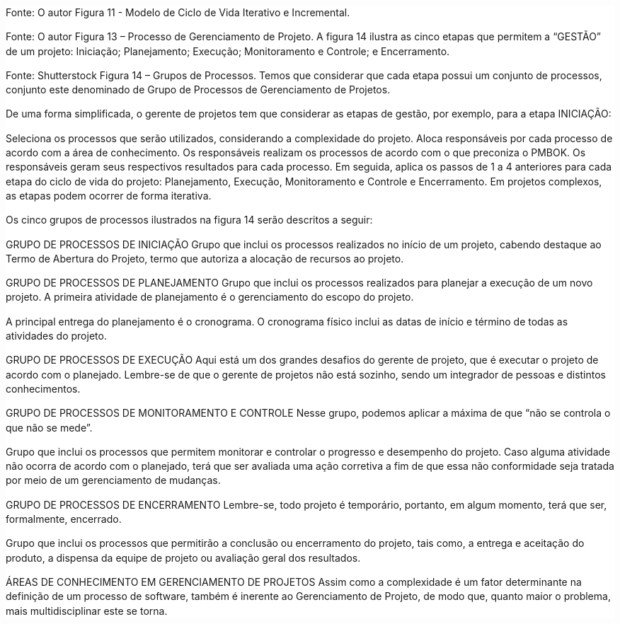 Fonte: O autor
Figura 11 - Modelo de Ciclo de Vida Iterativo e Incremental.

Fonte: O autor
Figura 13 – Processo de Gerenciamento de Projeto.
A figura 14 ilustra as cinco etapas que permitem a “GESTÃO” de um projeto: Iniciação; Planejamento; Execução; Monitoramento e Controle; e Encerramento.


Fonte: Shutterstock
Figura 14 – Grupos de Processos.
Temos que considerar que cada etapa possui um conjunto de processos, conjunto este denominado de Grupo de Processos de Gerenciamento de Projetos.

De uma forma simplificada, o gerente de projetos tem que considerar as etapas de gestão, por exemplo, para a etapa INICIAÇÃO:

Seleciona os processos que serão utilizados, considerando a complexidade do projeto.
Aloca responsáveis por cada processo de acordo com a área de conhecimento.
Os responsáveis realizam os processos de acordo com o que preconiza o PMBOK.
Os responsáveis geram seus respectivos resultados para cada processo.
Em seguida, aplica os passos de 1 a 4 anteriores para cada etapa do ciclo de vida do projeto: Planejamento, Execução, Monitoramento e Controle e Encerramento. Em projetos complexos, as etapas podem ocorrer de forma iterativa.

Os cinco grupos de processos ilustrados na figura 14 serão descritos a seguir:

GRUPO DE PROCESSOS DE INICIAÇÃO
Grupo que inclui os processos realizados no início de um projeto, cabendo destaque ao Termo de Abertura do Projeto, termo que autoriza a alocação de recursos ao projeto.

GRUPO DE PROCESSOS DE PLANEJAMENTO
Grupo que inclui os processos realizados para planejar a execução de um novo projeto. A primeira atividade de planejamento é o gerenciamento do escopo do projeto.

A principal entrega do planejamento é o cronograma. O cronograma físico inclui as datas de início e término de todas as atividades do projeto.

GRUPO DE PROCESSOS DE EXECUÇÃO
Aqui está um dos grandes desafios do gerente de projeto, que é executar o projeto de acordo com o planejado. Lembre-se de que o gerente de projetos não está sozinho, sendo um integrador de pessoas e distintos conhecimentos.

GRUPO DE PROCESSOS DE MONITORAMENTO E CONTROLE
Nesse grupo, podemos aplicar a máxima de que “não se controla o que não se mede”.

Grupo que inclui os processos que permitem monitorar e controlar o progresso e desempenho do projeto. Caso alguma atividade não ocorra de acordo com o planejado, terá que ser avaliada uma ação corretiva a fim de que essa não conformidade seja tratada por meio de um gerenciamento de mudanças.

GRUPO DE PROCESSOS DE ENCERRAMENTO
Lembre-se, todo projeto é temporário, portanto, em algum momento, terá que ser, formalmente, encerrado.

Grupo que inclui os processos que permitirão a conclusão ou encerramento do projeto, tais como, a entrega e aceitação do produto, a dispensa da equipe de projeto ou avaliação geral dos resultados.

ÁREAS DE CONHECIMENTO EM GERENCIAMENTO DE PROJETOS
Assim como a complexidade é um fator determinante na definição de um processo de software, também é inerente ao Gerenciamento de Projeto, de modo que, quanto maior o problema, mais multidisciplinar este se torna.
